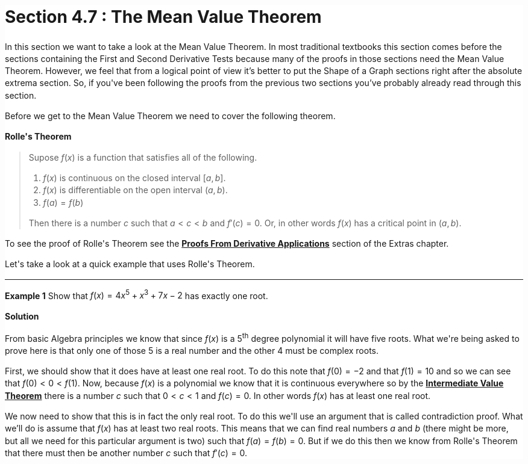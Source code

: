 # Section 4.7 : The Mean Value Theorem

In this section we want to take a look at the Mean Value Theorem. In most
traditional textbooks this section comes before the sections containing the
First and Second Derivative Tests because many of the proofs in those sections
need the Mean Value Theorem. However, we feel that from a logical point of view
it’s better to put the Shape of a Graph sections right after the absolute
extrema section. So, if you've been following the proofs from the previous two
sections you’ve probably already read through this section.

Before we get to the Mean Value Theorem we need to cover the following theorem.

**Rolle's Theorem**

> Supose $f(x)$ is a function that satisfies all of the following.
>
> 1. $f(x)$ is continuous on the closed interval $[a, b]$.
> 2. $f(x)$ is differentiable on the open interval $(a, b)$.
> 3. $f(a) = f(b)$
>
> Then there is a number $c$ such that $a < c < b$ and $f'(c) = 0$. Or, in other
> words $f(x)$ has a critical point in $(a, b)$.

To see the proof of Rolle's Theorem see the
[**Proofs From Derivative Applications**](https://tutorial.math.lamar.edu/Classes/CalcI/DerivativeAppsProofs.aspx#Extras_DerAppPf_Rolles)
section of the Extras chapter.

Let's take a look at a quick example that uses Rolle's Theorem.

---

**Example 1** Show that $f(x) = 4x^5 + x^3 + 7x - 2$ has exactly one root.

**Solution**

From basic Algebra principles we know that since $f(x)$ is a 5<sup>th</sup>
degree polynomial it will have five roots. What we're being asked to prove here
is that only one of those 5 is a real number and the other 4 must be complex
roots.

First, we should show that it does have at least one real root. To do this note
that $f(0) = -2$ and that $f(1) = 10$ and so we can see that $f(0) < 0 < f(1)$.
Now, because $f(x)$ is a polynomial we know that it is continuous everywhere so
by the
[**Intermediate Value Theorem**](https://tutorial.math.lamar.edu/Classes/CalcI/Continuity.aspx#IVT)
there is a number $c$ such that $0 < c < 1$ and $f(c) = 0$. In other words
$f(x)$ has at least one real root.

We now need to show that this is in fact the only real root. To do this we'll
use an argument that is called contradiction proof. What we’ll do is assume that
$f(x)$ has at least two real roots. This means that we can find real numbers $a$
and $b$ (there might be more, but all we need for this particular argument is
two) such that $f(a) = f(b) = 0$. But if we do this then we know from Rolle's
Theorem that there must then be another number $c$ such that $f'(c) = 0$.
